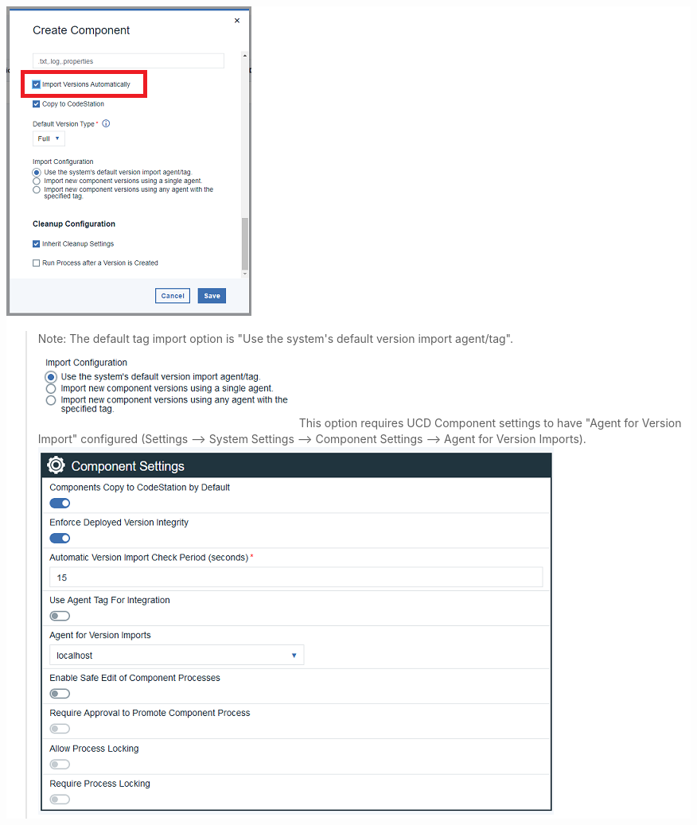 ![](ucd/azureWorkbook/component-config-3.png)

> Note: The default tag import option is "Use the system's default version import agent/tag".
![](ucd/import-default-agent.png)
> This option requires UCD Component settings to have "Agent for Version Import" configured (Settings --> System Settings --> Component Settings --> Agent for Version Imports). ![](ucd/component-settings.png)
